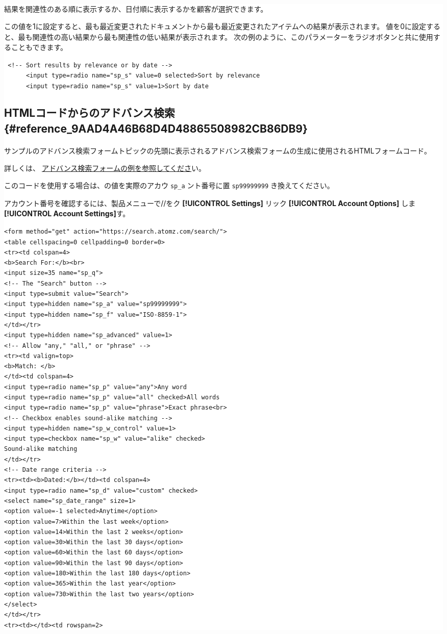    <td colname="col4"> <p>結果を関連性のある順に表示するか、日付順に表示するかを顧客が選択できます。 </p> <p>この値を1に設定すると、最も最近変更されたドキュメントから最も最近変更されたアイテムへの結果が表示されます。 値を0に設定すると、最も関連性の高い結果から最も関連性の低い結果が表示されます。 次の例のように、このパラメーターをラジオボタンと共に使用することもできます。 </p> <p> <code class="syntax html"> &lt;!--&nbsp;Sort&nbsp;results&nbsp;by&nbsp;relevance&nbsp;or&nbsp;by&nbsp;date&nbsp;--&gt; 
      &lt;input&nbsp;type=radio&nbsp;name="sp_s"&nbsp;value=0&nbsp;selected&gt;Sort&nbsp;by&nbsp;relevance 
      &lt;input&nbsp;type=radio&nbsp;name="sp_s"&nbsp;value=1&gt;Sort&nbsp;by&nbsp;date </code> </p> </td> 
  </tr> 
 </tbody> 
</table>

## HTMLコードからのアドバンス検索 {#reference_9AAD4A46B68D4D48865508982CB86DB9}

サンプルのアドバンス検索フォームトピックの先頭に表示されるアドバンス検索フォームの生成に使用されるHTMLフォームコード。

詳しくは、 [アドバンス検索フォームの例を参照してくださ](../c-appendices/c-searchforms.md#reference_82E1051918744EBA88A01E9E6AE42C4A)い。

このコードを使用する場合は、の値を実際のアカウ `sp_a` ント番号に置 `sp99999999` き換えてください。

アカウント番号を確認するには、製品メニューで//をク **[!UICONTROL Settings]** リック **[!UICONTROL Account Options]** しま **[!UICONTROL Account Settings]**&#x200B;す。

```
<form method="get" action="https://search.atomz.com/search/"> 
<table cellspacing=0 cellpadding=0 border=0> 
<tr><td colspan=4> 
<b>Search For:</b><br> 
<input size=35 name="sp_q"> 
<!-- The "Search" button --> 
<input type=submit value="Search"> 
<input type=hidden name="sp_a" value="sp99999999"> 
<input type=hidden name="sp_f" value="ISO-8859-1"> 
</td></tr> 
<input type=hidden name="sp_advanced" value=1> 
<!-- Allow "any," "all," or "phrase" --> 
<tr><td valign=top> 
<b>Match: </b> 
</td><td colspan=4> 
<input type=radio name="sp_p" value="any">Any word 
<input type=radio name="sp_p" value="all" checked>All words 
<input type=radio name="sp_p" value="phrase">Exact phrase<br> 
<!-- Checkbox enables sound-alike matching --> 
<input type=hidden name="sp_w_control" value=1> 
<input type=checkbox name="sp_w" value="alike" checked> 
Sound-alike matching 
</td></tr> 
<!-- Date range criteria --> 
<tr><td><b>Dated:</b></td><td colspan=4> 
<input type=radio name="sp_d" value="custom" checked> 
<select name="sp_date_range" size=1> 
<option value=-1 selected>Anytime</option> 
<option value=7>Within the last week</option> 
<option value=14>Within the last 2 weeks</option> 
<option value=30>Within the last 30 days</option> 
<option value=60>Within the last 60 days</option> 
<option value=90>Within the last 90 days</option> 
<option value=180>Within the last 180 days</option> 
<option value=365>Within the last year</option> 
<option value=730>Within the last two years</option> 
</select> 
</td></tr> 
<tr><td></td><td rowspan=2> 
```